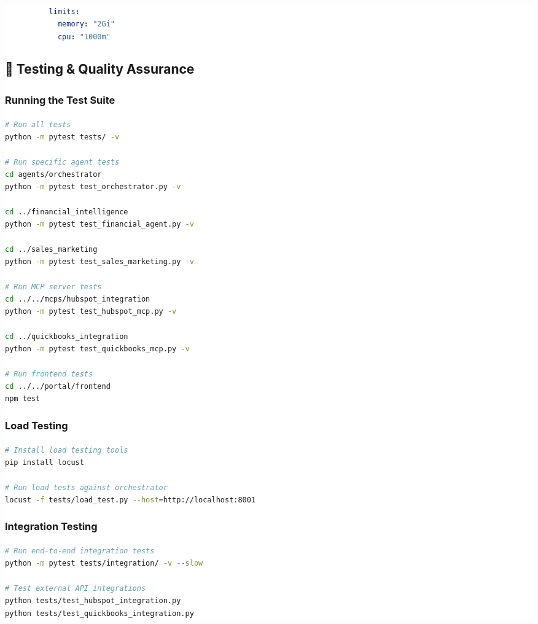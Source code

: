 ```yaml
          limits:
            memory: "2Gi" 
            cpu: "1000m"
```

## 🧪 Testing & Quality Assurance

### Running the Test Suite

```bash
# Run all tests
python -m pytest tests/ -v

# Run specific agent tests
cd agents/orchestrator
python -m pytest test_orchestrator.py -v

cd ../financial_intelligence
python -m pytest test_financial_agent.py -v

cd ../sales_marketing  
python -m pytest test_sales_marketing.py -v

# Run MCP server tests
cd ../../mcps/hubspot_integration
python -m pytest test_hubspot_mcp.py -v

cd ../quickbooks_integration
python -m pytest test_quickbooks_mcp.py -v

# Run frontend tests
cd ../../portal/frontend
npm test
```

### Load Testing

```bash
# Install load testing tools
pip install locust

# Run load tests against orchestrator
locust -f tests/load_test.py --host=http://localhost:8001
```

### Integration Testing

```bash
# Run end-to-end integration tests
python -m pytest tests/integration/ -v --slow

# Test external API integrations
python tests/test_hubspot_integration.py
python tests/test_quickbooks_integration.py
```
